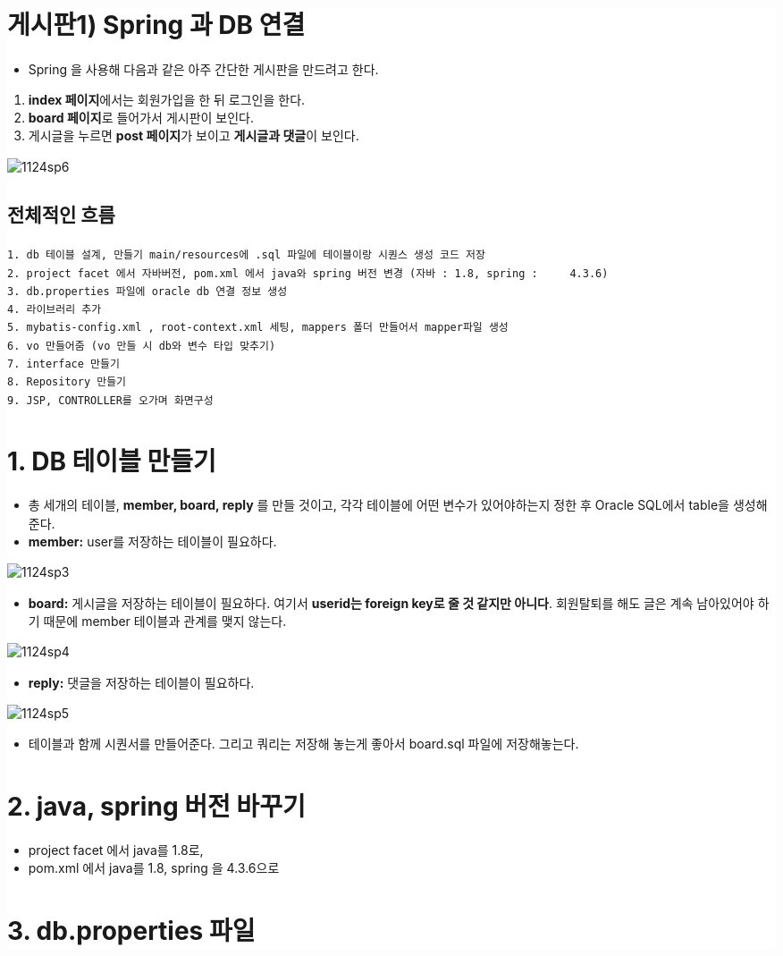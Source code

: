 # 게시판1) Spring 과 DB 연결

- Spring 을 사용해 다음과 같은 아주 간단한 게시판을 만드려고 한다.

1. **index 페이지**에서는 회원가입을 한 뒤 로그인을 한다.
2. **board 페이지**로 들어가서 게시판이 보인다. 
3. 게시글을 누르면 **post 페이지**가 보이고 **게시글과 댓글**이 보인다.

<img width="684" alt="1124sp6" src="https://user-images.githubusercontent.com/37058233/100222163-0ce91d00-2f5d-11eb-9dd9-4924482b6157.PNG">

## **전체적인 흐름**

```
1. db 테이블 설계, 만들기 main/resources에 .sql 파일에 테이블이랑 시퀀스 생성 코드 저장
2. project facet 에서 자바버전, pom.xml 에서 java와 spring 버전 변경 (자바 : 1.8, spring : 	4.3.6)
3. db.properties 파일에 oracle db 연결 정보 생성
4. 라이브러리 추가 
5. mybatis-config.xml , root-context.xml 세팅, mappers 폴더 만들어서 mapper파일 생성
6. vo 만들어줌 (vo 만들 시 db와 변수 타입 맞추기)
7. interface 만들기
8. Repository 만들기
9. JSP, CONTROLLER를 오가며 화면구성
```

# 1. DB 테이블 만들기

- 총 세개의 테이블, **member, board, reply** 를 만들 것이고, 각각 테이블에 어떤 변수가 있어야하는지 정한 후 Oracle SQL에서 table을 생성해준다.
- **member:** user를 저장하는 테이블이 필요하다.

<img width="673" alt="1124sp3" src="https://user-images.githubusercontent.com/37058233/100222289-3a35cb00-2f5d-11eb-883e-878a9b258330.PNG">

- **board:** 게시글을 저장하는 테이블이 필요하다. 여기서 **userid는 foreign key로 줄 것 같지만 아니다**. 회원탈퇴를 해도 글은 계속 남아있어야 하기 때문에 member 테이블과 관계를 맺지 않는다.

<img width="672" alt="1124sp4" src="https://user-images.githubusercontent.com/37058233/100222293-3ace6180-2f5d-11eb-95ff-7d6ccda2c1dd.PNG">

- **reply:** 댓글을 저장하는 테이블이 필요하다.

<img width="656" alt="1124sp5" src="https://user-images.githubusercontent.com/37058233/100222288-399d3480-2f5d-11eb-9bee-2cb33f359e3d.PNG">



- 테이블과 함께 시퀀서를 만들어준다. 그리고 쿼리는 저장해 놓는게 좋아서 board.sql 파일에 저장해놓는다.

# 2. java, spring 버전 바꾸기

- project facet 에서 java를 1.8로,
- pom.xml 에서 java를 1.8, spring 을 4.3.6으로

# 3. db.properties 파일
